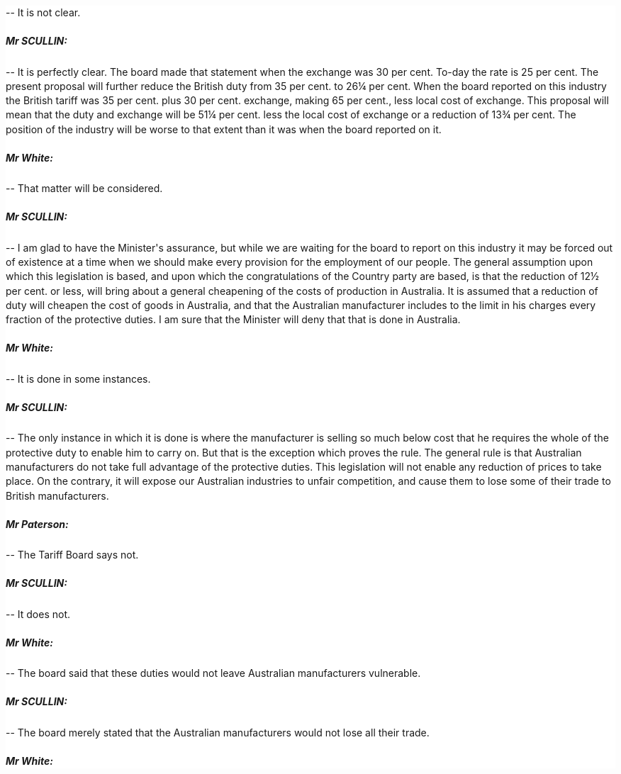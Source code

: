 -- It is not clear. 

##### Mr SCULLIN:

-- It is perfectly clear. The board made that statement when the exchange was 30 per cent. To-day the rate is 25 per cent. The present proposal will further reduce the British duty from 35 per cent. to 26¼ per cent. When the board reported on this industry the British tariff was 35 per cent. plus 30 per cent. exchange, making 65 per cent., less local cost of exchange. This proposal will mean that the duty and exchange will be 51¼ per cent. less the local cost of exchange or a reduction of 13¾ per cent. The position of the industry will be worse to that extent than it was when the board reported on it. 

##### Mr White:

-- That matter will be considered. 

##### Mr SCULLIN:

-- I am glad to have the Minister's assurance, but while we are waiting for the board to report on this industry it may be forced out of existence at a time when we should make every provision for the employment of our people. The general assumption upon which this legislation is based, and upon which the congratulations of the Country party are based, is that the reduction of 12½ per cent. or less, will bring about a general cheapening of the costs of production in Australia. It is assumed that a reduction of duty will cheapen the cost of goods in Australia, and that the Australian manufacturer includes to the limit in his charges every fraction of the protective duties. I am sure that the Minister will deny that that is done in Australia. 

##### Mr White:

-- It is done in some instances. 

##### Mr SCULLIN:

-- The only instance in which it is done is where the manufacturer is selling so much below cost that he requires the whole of the protective duty to enable him to carry on. But that is the exception which proves the rule. The general rule is that Australian manufacturers do not take full advantage of the protective duties. This legislation will not enable any reduction of prices to take place. On the contrary, it will expose our Australian industries to unfair competition, and cause them to lose some of their trade to British manufacturers. 

##### Mr Paterson:

-- The Tariff Board says not. 

##### Mr SCULLIN:

-- It does not. 

##### Mr White:

-- The board said that these duties would not leave Australian manufacturers vulnerable. 

##### Mr SCULLIN:

-- The board merely stated that the Australian manufacturers would not lose all their trade. 

##### Mr White:
